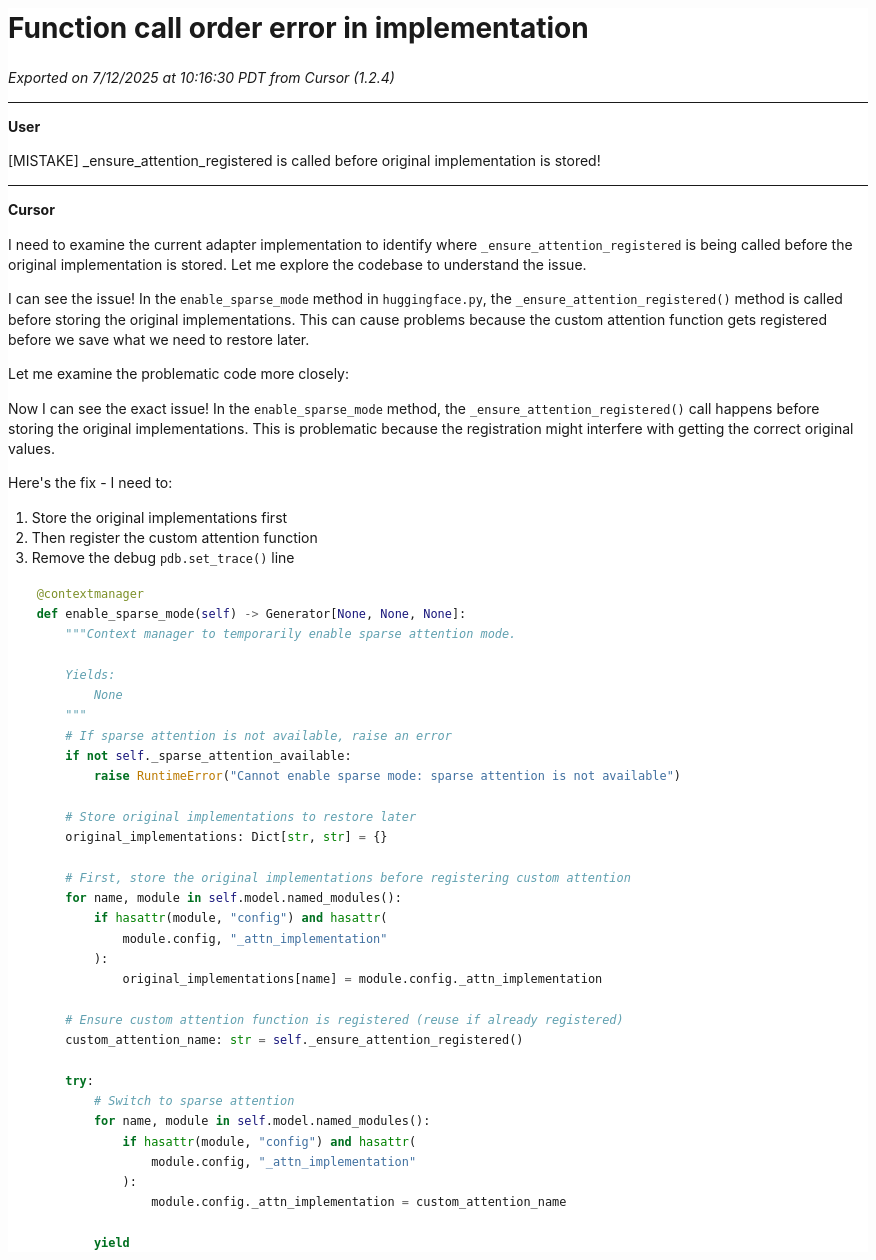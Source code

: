 # Function call order error in implementation
_Exported on 7/12/2025 at 10:16:30 PDT from Cursor (1.2.4)_

---

**User**

[MISTAKE] _ensure_attention_registered is called before original implementation is stored!

---

**Cursor**

I need to examine the current adapter implementation to identify where `_ensure_attention_registered` is being called before the original implementation is stored. Let me explore the codebase to understand the issue.

I can see the issue! In the `enable_sparse_mode` method in `huggingface.py`, the `_ensure_attention_registered()` method is called before storing the original implementations. This can cause problems because the custom attention function gets registered before we save what we need to restore later.

Let me examine the problematic code more closely:

Now I can see the exact issue! In the `enable_sparse_mode` method, the `_ensure_attention_registered()` call happens before storing the original implementations. This is problematic because the registration might interfere with getting the correct original values.

Here's the fix - I need to:
1. Store the original implementations first
2. Then register the custom attention function
3. Remove the debug `pdb.set_trace()` line

```python
    @contextmanager
    def enable_sparse_mode(self) -> Generator[None, None, None]:
        """Context manager to temporarily enable sparse attention mode.
        
        Yields:
            None
        """
        # If sparse attention is not available, raise an error
        if not self._sparse_attention_available:
            raise RuntimeError("Cannot enable sparse mode: sparse attention is not available")

        # Store original implementations to restore later
        original_implementations: Dict[str, str] = {}
        
        # First, store the original implementations before registering custom attention
        for name, module in self.model.named_modules():
            if hasattr(module, "config") and hasattr(
                module.config, "_attn_implementation"
            ):
                original_implementations[name] = module.config._attn_implementation

        # Ensure custom attention function is registered (reuse if already registered)
        custom_attention_name: str = self._ensure_attention_registered()
        
        try:
            # Switch to sparse attention
            for name, module in self.model.named_modules():
                if hasattr(module, "config") and hasattr(
                    module.config, "_attn_implementation"
                ):
                    module.config._attn_implementation = custom_attention_name

            yield

```